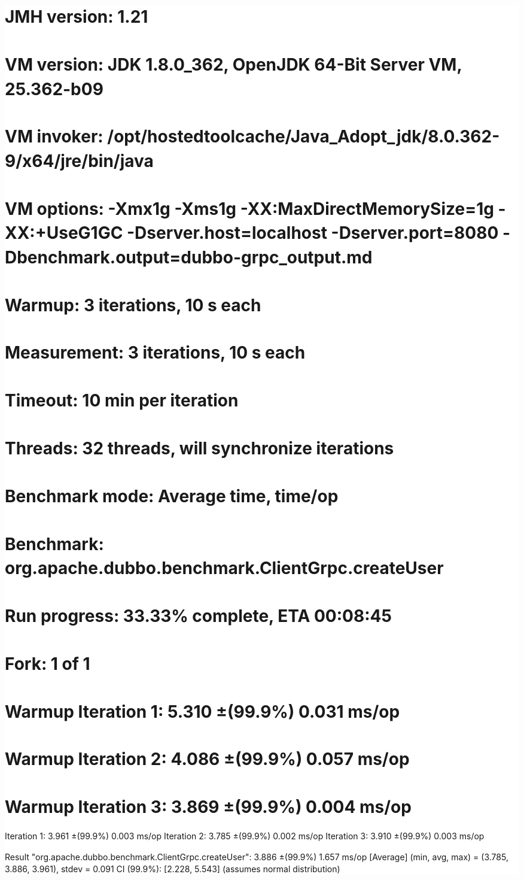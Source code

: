 
# JMH version: 1.21
# VM version: JDK 1.8.0_362, OpenJDK 64-Bit Server VM, 25.362-b09
# VM invoker: /opt/hostedtoolcache/Java_Adopt_jdk/8.0.362-9/x64/jre/bin/java
# VM options: -Xmx1g -Xms1g -XX:MaxDirectMemorySize=1g -XX:+UseG1GC -Dserver.host=localhost -Dserver.port=8080 -Dbenchmark.output=dubbo-grpc_output.md
# Warmup: 3 iterations, 10 s each
# Measurement: 3 iterations, 10 s each
# Timeout: 10 min per iteration
# Threads: 32 threads, will synchronize iterations
# Benchmark mode: Average time, time/op
# Benchmark: org.apache.dubbo.benchmark.ClientGrpc.createUser

# Run progress: 33.33% complete, ETA 00:08:45
# Fork: 1 of 1
# Warmup Iteration   1: 5.310 ±(99.9%) 0.031 ms/op
# Warmup Iteration   2: 4.086 ±(99.9%) 0.057 ms/op
# Warmup Iteration   3: 3.869 ±(99.9%) 0.004 ms/op
Iteration   1: 3.961 ±(99.9%) 0.003 ms/op
Iteration   2: 3.785 ±(99.9%) 0.002 ms/op
Iteration   3: 3.910 ±(99.9%) 0.003 ms/op


Result "org.apache.dubbo.benchmark.ClientGrpc.createUser":
  3.886 ±(99.9%) 1.657 ms/op [Average]
  (min, avg, max) = (3.785, 3.886, 3.961), stdev = 0.091
  CI (99.9%): [2.228, 5.543] (assumes normal distribution)
